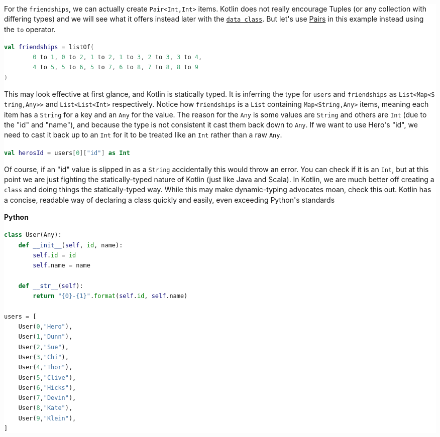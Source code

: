 For the `friendships`, we can actually create `Pair<Int,Int>` items. Kotlin does not really encourage Tuples (or any collection with differing types) and we will see what it offers instead later with the [`data class`](https://kotlinlang.org/docs/reference/data-classes.html). But let's use [Pairs](https://kotlinlang.org/api/latest/jvm/stdlib/kotlin/-pair/) in this example instead using the `to` operator.

```kotlin
val friendships = listOf(
        0 to 1, 0 to 2, 1 to 2, 1 to 3, 2 to 3, 3 to 4,
        4 to 5, 5 to 6, 5 to 7, 6 to 8, 7 to 8, 8 to 9
)
```

This may look effective at first glance, and Kotlin is statically typed. It is inferring the type for `users` and `friendships` as `List<Map<String,Any>>` and `List<List<Int>` respectively. Notice how `friendships` is a `List` containing `Map<String,Any>` items, meaning each item has a `String` for a key and an `Any` for the value. The reason for the `Any` is some values are `String` and others are `Int` (due to the "id" and "name"), and because the type is not consistent it cast them back down to `Any`. If we want to use Hero's "id", we need to cast it back up to an `Int` for it to be treated like an `Int` rather than a raw `Any`.

```kotlin
val herosId = users[0]["id"] as Int
```

Of course, if an "id" value is slipped in as a `String` accidentally this would throw an error. You can check if it is an `Int`, but at this point we are just fighting the statically-typed nature of Kotlin (just like Java and Scala). In Kotlin, we are much better off creating a `class` and doing things the statically-typed way. While this may make dynamic-typing advocates moan, check this out. Kotlin has a concise, readable way of declaring a class quickly and easily, even exceeding Python's standards

**Python**

```python
class User(Any):
    def __init__(self, id, name):
        self.id = id
        self.name = name
 
    def __str__(self):
        return "{0}-{1}".format(self.id, self.name)
 
users = [ 
    User(0,"Hero"), 
    User(1,"Dunn"), 
    User(2,"Sue"), 
    User(3,"Chi"), 
    User(4,"Thor"), 
    User(5,"Clive"), 
    User(6,"Hicks"), 
    User(7,"Devin"), 
    User(8,"Kate"), 
    User(9,"Klein"), 
]
```
